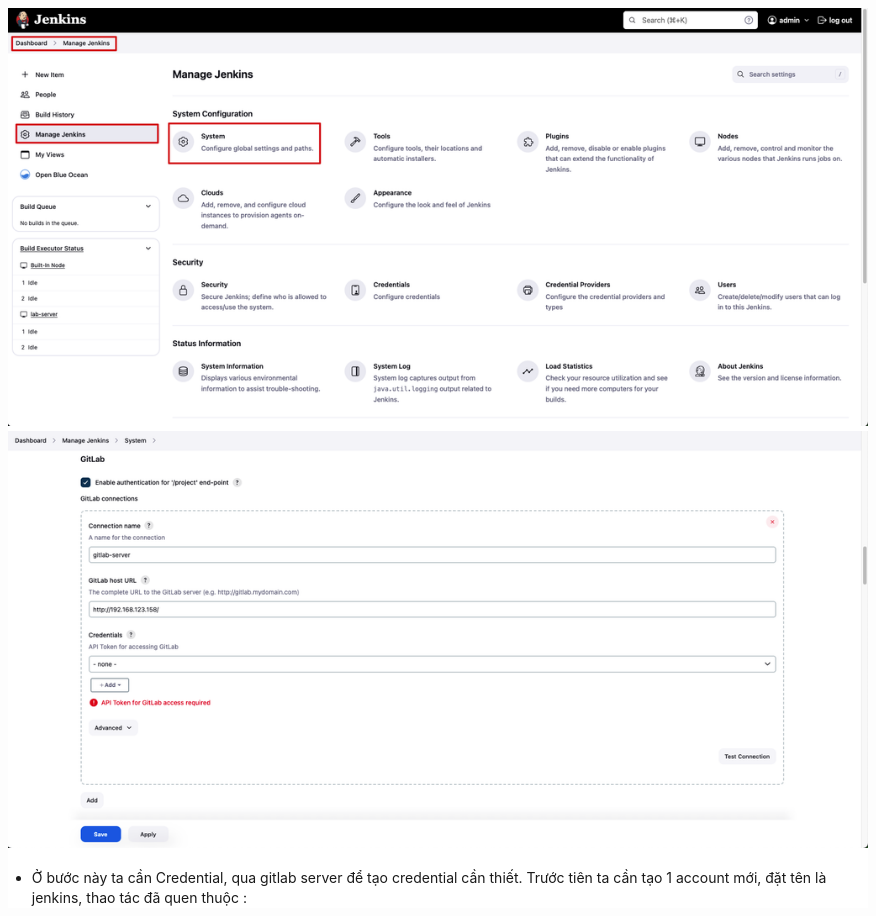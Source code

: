 <img src= images/032.png>
<img src= images/033.png>

- Ở bước này ta cần Credential, qua gitlab server để tạo credential cần thiết. Trước tiên ta cần tạo 1 account mới, đặt tên là jenkins, thao tác đã quen thuộc :
